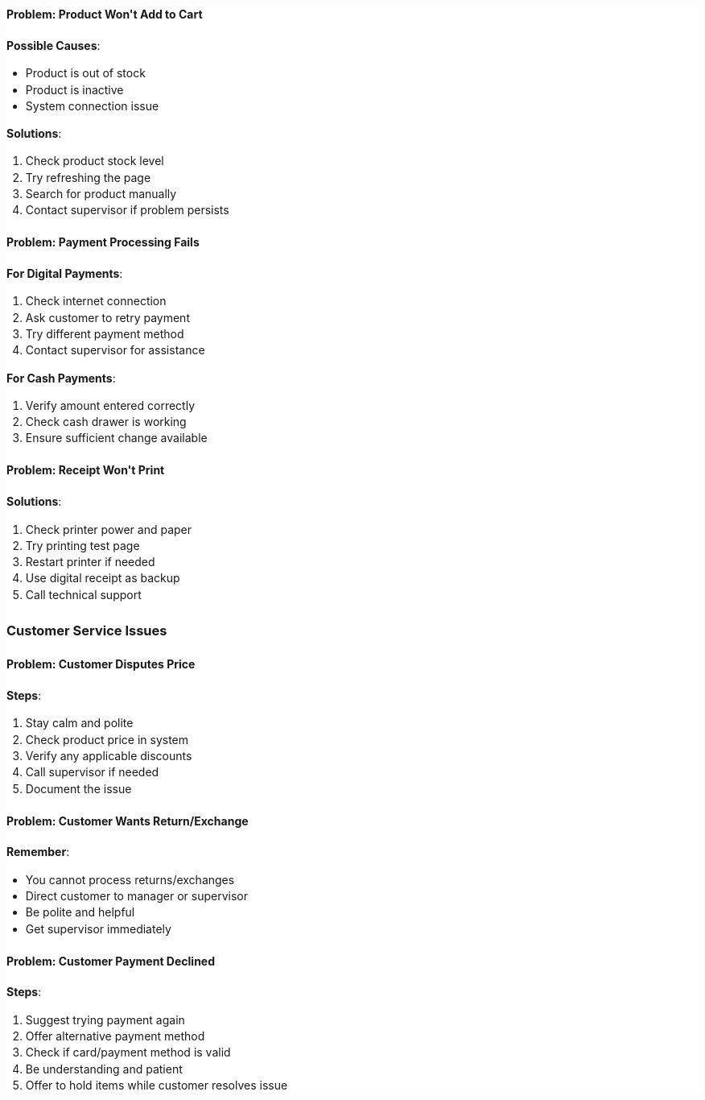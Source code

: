 #### Problem: Product Won't Add to Cart
**Possible Causes**:
- Product is out of stock
- Product is inactive
- System connection issue

**Solutions**:
1. Check product stock level
2. Try refreshing the page
3. Search for product manually
4. Contact supervisor if problem persists

#### Problem: Payment Processing Fails
**For Digital Payments**:
1. Check internet connection
2. Ask customer to retry payment
3. Try different payment method
4. Contact supervisor for assistance

**For Cash Payments**:
1. Verify amount entered correctly
2. Check cash drawer is working
3. Ensure sufficient change available

#### Problem: Receipt Won't Print
**Solutions**:
1. Check printer power and paper
2. Try printing test page
3. Restart printer if needed
4. Use digital receipt as backup
5. Call technical support

### Customer Service Issues

#### Problem: Customer Disputes Price
**Steps**:
1. Stay calm and polite
2. Check product price in system
3. Verify any applicable discounts
4. Call supervisor if needed
5. Document the issue

#### Problem: Customer Wants Return/Exchange
**Remember**:
- You cannot process returns/exchanges
- Direct customer to manager or supervisor
- Be polite and helpful
- Get supervisor immediately

#### Problem: Customer Payment Declined
**Steps**:
1. Suggest trying payment again
2. Offer alternative payment method
3. Check if card/payment method is valid
4. Be understanding and patient
5. Offer to hold items while customer resolves issue
